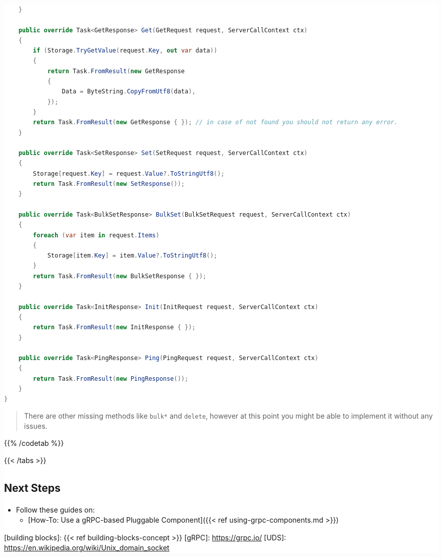 ```csharp
    }

    public override Task<GetResponse> Get(GetRequest request, ServerCallContext ctx)
    {
        if (Storage.TryGetValue(request.Key, out var data))
        {
            return Task.FromResult(new GetResponse
            {
                Data = ByteString.CopyFromUtf8(data),
            });
        }
        return Task.FromResult(new GetResponse { }); // in case of not found you should not return any error.
    }

    public override Task<SetResponse> Set(SetRequest request, ServerCallContext ctx)
    {
        Storage[request.Key] = request.Value?.ToStringUtf8();
        return Task.FromResult(new SetResponse());
    }

    public override Task<BulkSetResponse> BulkSet(BulkSetRequest request, ServerCallContext ctx)
    {
        foreach (var item in request.Items)
        {
            Storage[item.Key] = item.Value?.ToStringUtf8();
        }
        return Task.FromResult(new BulkSetResponse { });
    }

    public override Task<InitResponse> Init(InitRequest request, ServerCallContext ctx)
    {
        return Task.FromResult(new InitResponse { });
    }

    public override Task<PingResponse> Ping(PingRequest request, ServerCallContext ctx)
    {
        return Task.FromResult(new PingResponse());
    }
}
```

> There are other missing methods like `bulk*` and `delete`, however at this point you might be able to implement it without any issues.

{{% /codetab %}}

{{< /tabs >}}

## Next Steps

- Follow these guides on:
  - [How-To: Use a gRPC-based Pluggable Component]({{< ref using-grpc-components.md >}})

[building blocks]: {{< ref building-blocks-concept >}}
[gRPC]: https://grpc.io/
[UDS]: https://en.wikipedia.org/wiki/Unix_domain_socket